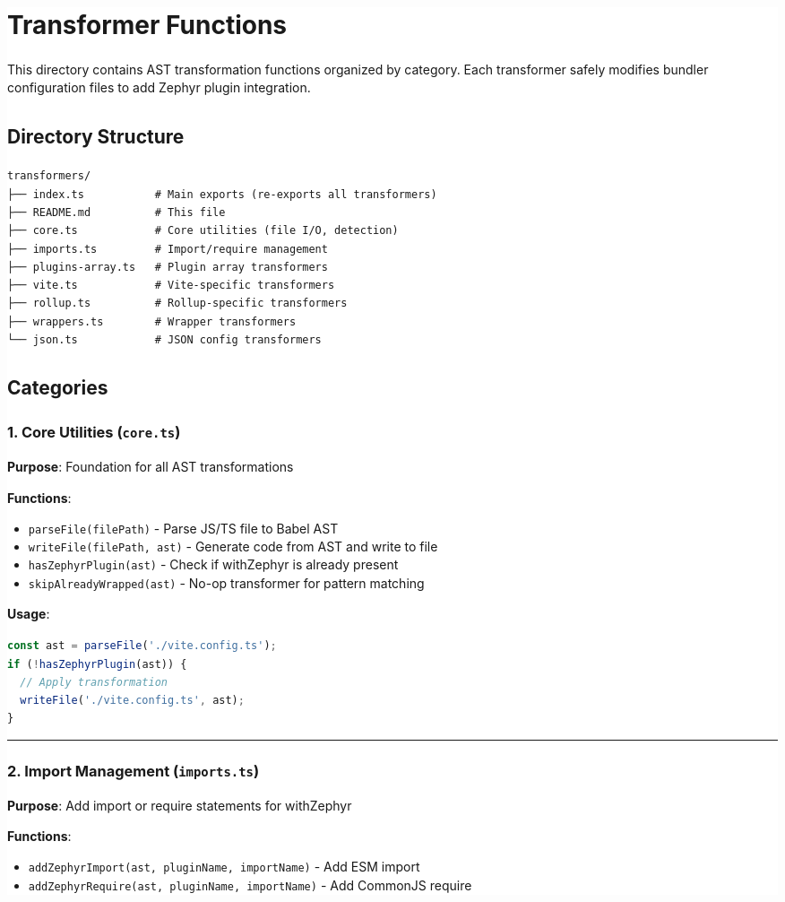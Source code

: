 # Transformer Functions

This directory contains AST transformation functions organized by category. Each transformer safely modifies bundler configuration files to add Zephyr plugin integration.

## Directory Structure

```
transformers/
├── index.ts           # Main exports (re-exports all transformers)
├── README.md          # This file
├── core.ts            # Core utilities (file I/O, detection)
├── imports.ts         # Import/require management
├── plugins-array.ts   # Plugin array transformers
├── vite.ts            # Vite-specific transformers
├── rollup.ts          # Rollup-specific transformers
├── wrappers.ts        # Wrapper transformers
└── json.ts            # JSON config transformers
```

## Categories

### 1. Core Utilities (`core.ts`)

**Purpose**: Foundation for all AST transformations

**Functions**:

- `parseFile(filePath)` - Parse JS/TS file to Babel AST
- `writeFile(filePath, ast)` - Generate code from AST and write to file
- `hasZephyrPlugin(ast)` - Check if withZephyr is already present
- `skipAlreadyWrapped(ast)` - No-op transformer for pattern matching

**Usage**:

```typescript
const ast = parseFile('./vite.config.ts');
if (!hasZephyrPlugin(ast)) {
  // Apply transformation
  writeFile('./vite.config.ts', ast);
}
```

---

### 2. Import Management (`imports.ts`)

**Purpose**: Add import or require statements for withZephyr

**Functions**:

- `addZephyrImport(ast, pluginName, importName)` - Add ESM import
- `addZephyrRequire(ast, pluginName, importName)` - Add CommonJS require
